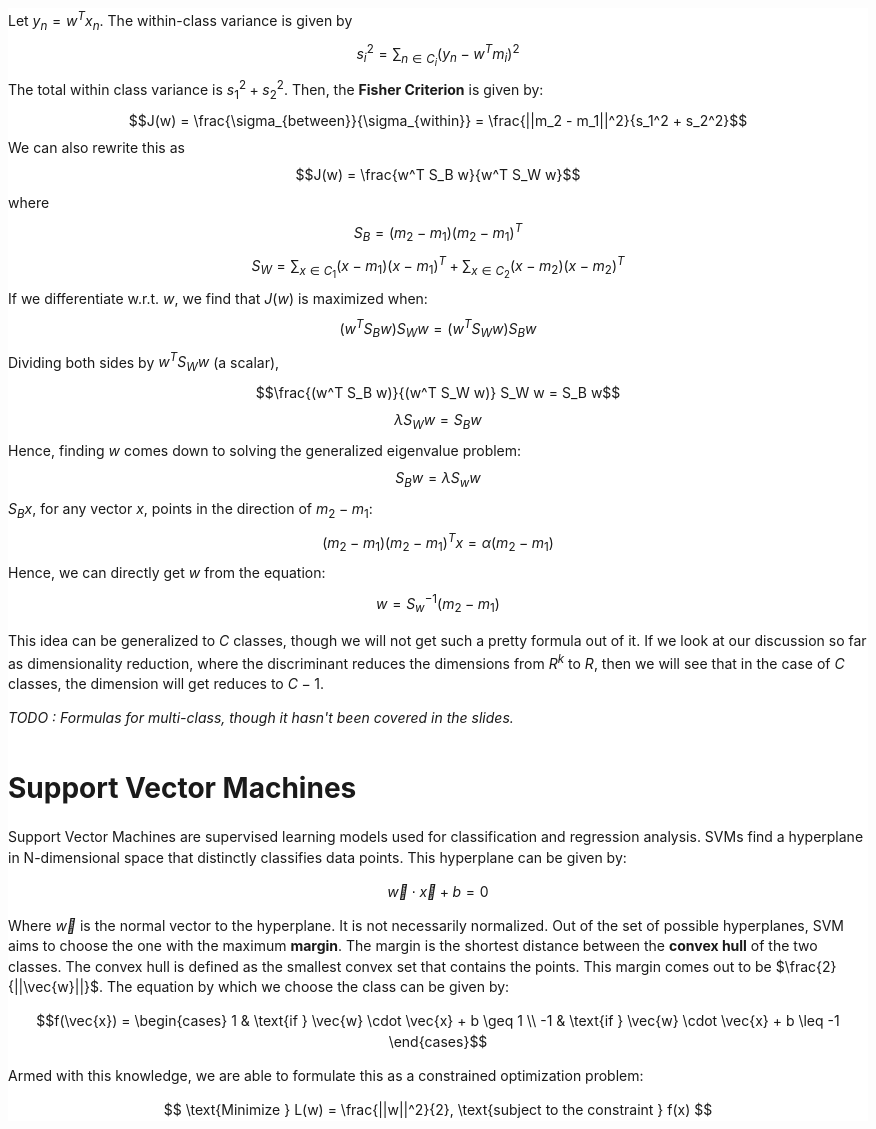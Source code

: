 Let $y_n = w^T x_n$. The within-class variance is given by
$$s_i^2 = \sum_{n \in C_i} (y_n - w^Tm_i)^2$$
The total within class variance is $s_1^2 + s_2^2$. Then, the **Fisher Criterion** is given by:
$$J(w) = \frac{\sigma_{between}}{\sigma_{within}} = \frac{||m_2 - m_1||^2}{s_1^2 + s_2^2}$$
We can also rewrite this as
$$J(w) = \frac{w^T S_B w}{w^T S_W w}$$
where
$$S_B = (m_2-m_1)(m_2-m_1)^T$$
$$S_W = \sum_{x \in C_1} (x-m_1)(x-m_1)^T + \sum_{x \in C_2} (x-m_2)(x-m_2)^T$$
If we differentiate w.r.t. $w$, we find that $J(w)$ is maximized when:
$$(w^T S_B w)S_W w = (w^T S_W w)S_B w$$
Dividing both sides by $w^T S_W w$ (a scalar), 
$$\frac{(w^T S_B w)}{(w^T S_W w)} S_W w  = S_B w$$
$$\lambda S_W w = S_B w$$
Hence, finding $w$ comes down to solving the generalized eigenvalue problem:
$$S_B w = \lambda S_w w$$
$S_B x$, for any vector $x$, points in the direction of $m_2 - m_1$:
$$(m_2 - m_1)(m_2 - m_1)^T x = \alpha (m_2 - m_1)$$
Hence, we can directly get $w$ from the equation:
$$w = S_w^{-1} (m_2 - m_1)$$

This idea can be generalized to $C$ classes, though we will not get such a pretty formula out of it. If we look at our discussion so far as dimensionality reduction, where the discriminant reduces the dimensions from $R^k$ to $R$, then we will see that in the case of $C$ classes, the dimension will get reduces to $C-1$.

_TODO : Formulas for multi-class, though it hasn't been covered in the slides._


# Support Vector Machines

Support Vector Machines are supervised learning models used for classification and regression analysis. SVMs find a hyperplane in N-dimensional space that distinctly classifies data points. This hyperplane can be given by:

$$\vec{w} \cdot \vec{x} + b = 0$$

Where $\vec{w}$ is the normal vector to the hyperplane. It is not necessarily normalized. Out of the set of possible hyperplanes, SVM aims to choose the one with the maximum **margin**. The margin is the shortest distance between the **convex hull** of the two classes. The convex hull is defined as the smallest convex set that contains the points. This margin comes out to be $\frac{2}{||\vec{w}||}$. The equation by which we choose the class can be given by:

$$f(\vec{x}) = \begin{cases}
  1 & \text{if } \vec{w} \cdot \vec{x} + b \geq 1 \\
  -1 & \text{if } \vec{w} \cdot \vec{x} + b \leq -1
\end{cases}$$

Armed with this knowledge, we are able to formulate this as a constrained optimization problem:

$$
\text{Minimize } L(w) = \frac{||w||^2}{2}, \text{subject to the constraint } f(x)
$$

